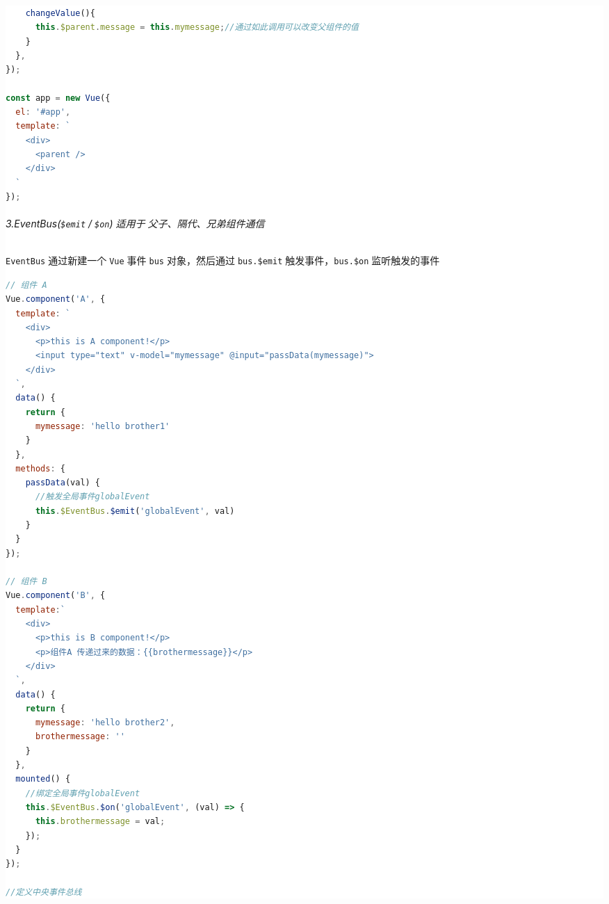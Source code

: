 ```jsx
    changeValue(){
      this.$parent.message = this.mymessage;//通过如此调用可以改变父组件的值
    }
  },
});
    
const app = new Vue({
  el: '#app',
  template: `
    <div>
      <parent />
    </div>
  `
});
```

###### 3.EventBus(`$emit` / `$on`) 适用于 父子、隔代、兄弟组件通信
`EventBus` 通过新建一个 `Vue` 事件 `bus` 对象，然后通过 `bus.$emit` 触发事件，`bus.$on` 监听触发的事件

```jsx
// 组件 A
Vue.component('A', {
  template: `
    <div>
      <p>this is A component!</p>
      <input type="text" v-model="mymessage" @input="passData(mymessage)"> 
    </div>
  `,
  data() {
    return {
      mymessage: 'hello brother1'
    }
  },
  methods: {
    passData(val) {
      //触发全局事件globalEvent
      this.$EventBus.$emit('globalEvent', val)
    }
  }
});

// 组件 B
Vue.component('B', {
  template:`
    <div>
      <p>this is B component!</p>
      <p>组件A 传递过来的数据：{{brothermessage}}</p>
    </div>
  `,
  data() {
    return {
      mymessage: 'hello brother2',
      brothermessage: ''
    }
  },
  mounted() {
    //绑定全局事件globalEvent
    this.$EventBus.$on('globalEvent', (val) => {
      this.brothermessage = val;
    });
  }
});

//定义中央事件总线
```